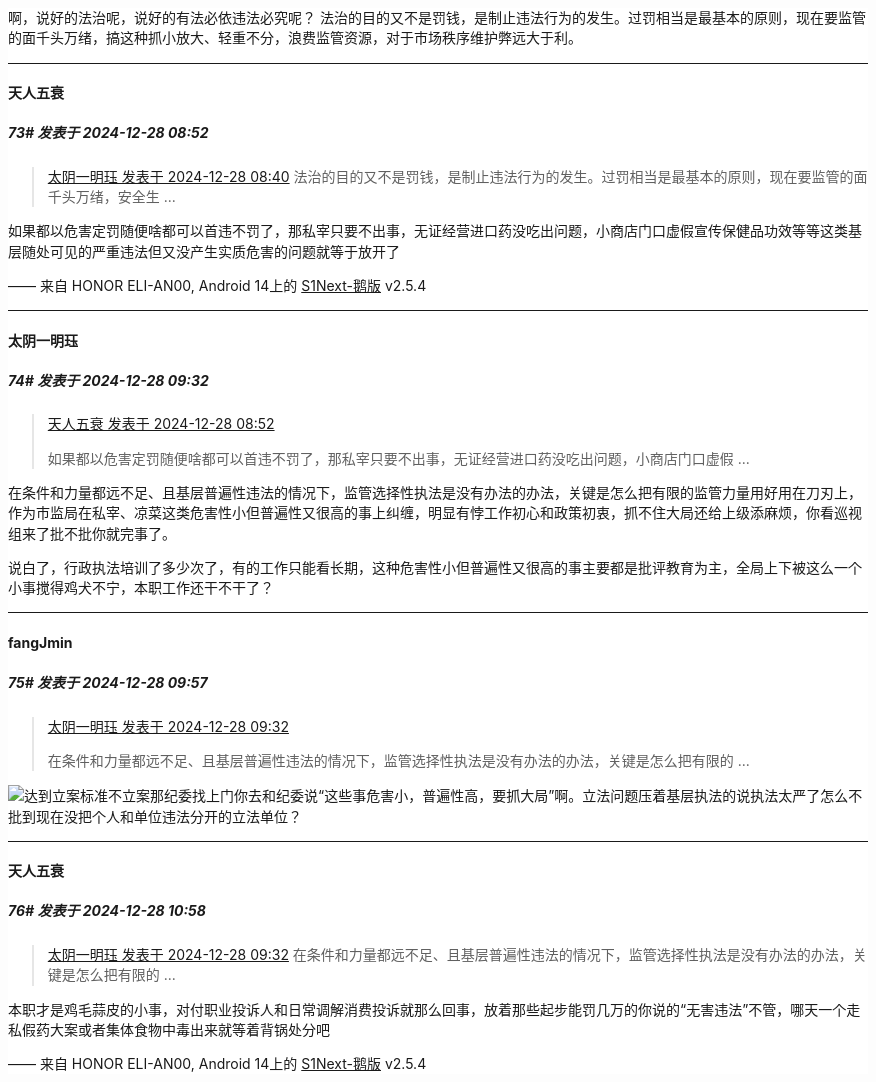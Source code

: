 啊，说好的法治呢，说好的有法必依违法必究呢？</blockquote>
法治的目的又不是罚钱，是制止违法行为的发生。过罚相当是最基本的原则，现在要监管的面千头万绪，搞这种抓小放大、轻重不分，浪费监管资源，对于市场秩序维护弊远大于利。


*****

####  天人五衰  
##### 73#       发表于 2024-12-28 08:52

<blockquote><a href="httphttps://bbs.saraba1st.com/2b/forum.php?mod=redirect&amp;goto=findpost&amp;pid=67047900&amp;ptid=2224594" target="_blank">太阴一明珏 发表于 2024-12-28 08:40</a>
法治的目的又不是罚钱，是制止违法行为的发生。过罚相当是最基本的原则，现在要监管的面千头万绪，安全生 ...</blockquote>
如果都以危害定罚随便啥都可以首违不罚了，那私宰只要不出事，无证经营进口药没吃出问题，小商店门口虚假宣传保健品功效等等这类基层随处可见的严重违法但又没产生实质危害的问题就等于放开了

—— 来自 HONOR ELI-AN00, Android 14上的 [S1Next-鹅版](https://github.com/ykrank/S1-Next/releases) v2.5.4


*****

####  太阴一明珏  
##### 74#       发表于 2024-12-28 09:32

<blockquote><a href="httphttps://bbs.saraba1st.com/2b/forum.php?mod=redirect&amp;goto=findpost&amp;pid=67047926&amp;ptid=2224594" target="_blank">天人五衰 发表于 2024-12-28 08:52</a>

如果都以危害定罚随便啥都可以首违不罚了，那私宰只要不出事，无证经营进口药没吃出问题，小商店门口虚假 ...</blockquote>
在条件和力量都远不足、且基层普遍性违法的情况下，监管选择性执法是没有办法的办法，关键是怎么把有限的监管力量用好用在刀刃上，作为市监局在私宰、凉菜这类危害性小但普遍性又很高的事上纠缠，明显有悖工作初心和政策初衷，抓不住大局还给上级添麻烦，你看巡视组来了批不批你就完事了。

说白了，行政执法培训了多少次了，有的工作只能看长期，这种危害性小但普遍性又很高的事主要都是批评教育为主，全局上下被这么一个小事搅得鸡犬不宁，本职工作还干不干了？


*****

####  fangJmin  
##### 75#       发表于 2024-12-28 09:57

<blockquote><a href="httphttps://bbs.saraba1st.com/2b/forum.php?mod=redirect&amp;goto=findpost&amp;pid=67048026&amp;ptid=2224594" target="_blank">太阴一明珏 发表于 2024-12-28 09:32</a>

在条件和力量都远不足、且基层普遍性违法的情况下，监管选择性执法是没有办法的办法，关键是怎么把有限的 ...</blockquote>
<img src="https://static.saraba1st.com/image/smiley/face2017/037.png" referrerpolicy="no-referrer">达到立案标准不立案那纪委找上门你去和纪委说“这些事危害小，普遍性高，要抓大局”啊。立法问题压着基层执法的说执法太严了怎么不批到现在没把个人和单位违法分开的立法单位？


*****

####  天人五衰  
##### 76#       发表于 2024-12-28 10:58

<blockquote><a href="httphttps://bbs.saraba1st.com/2b/forum.php?mod=redirect&amp;goto=findpost&amp;pid=67048026&amp;ptid=2224594" target="_blank">太阴一明珏 发表于 2024-12-28 09:32</a>
在条件和力量都远不足、且基层普遍性违法的情况下，监管选择性执法是没有办法的办法，关键是怎么把有限的 ...</blockquote>
本职才是鸡毛蒜皮的小事，对付职业投诉人和日常调解消费投诉就那么回事，放着那些起步能罚几万的你说的“无害违法”不管，哪天一个走私假药大案或者集体食物中毒出来就等着背锅处分吧

—— 来自 HONOR ELI-AN00, Android 14上的 [S1Next-鹅版](https://github.com/ykrank/S1-Next/releases) v2.5.4

